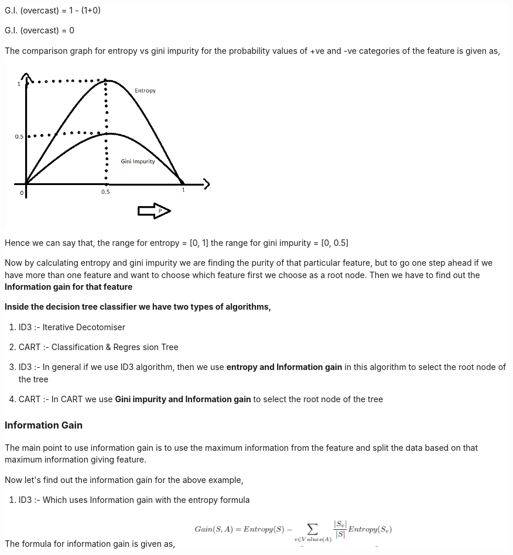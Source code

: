 G.I. (overcast) = 1 - (1+0)

G.I. (overcast) = 0

The comparison graph for entropy vs gini impurity for the probability values of +ve and -ve categories of the feature is given as,

![Alt text](image-4.png)

Hence we can say that, 
the range for entropy = [0, 1]
the range for gini impurity = [0, 0.5]

Now by calculating entropy and gini impurity we are finding the purity of that particular feature, but to go one step ahead if we have more than one feature and want to choose which feature first we choose as a root node.
Then we have to find out the **Information gain for that feature**

**Inside the decision tree classifier we have two types of algorithms,** 

1) ID3 :- Iterative Decotomiser
2) CART :- Classification & Regres  sion Tree

1) ID3 :- In general if we use ID3 algorithm, then we use **entropy and Information gain** in this algorithm to select the root node of the tree

2) CART :- In CART we use **Gini impurity and Information gain** to select the root node of the tree

### **Information Gain**

The main point to use information gain is to use the maximum information from the feature and split the data based on that maximum information giving feature.

Now let's find out the information gain for the above example,

1) ID3 :- Which uses Information gain with the entropy formula

The formula for information gain is given as,
![Alt text](image-5.png)
